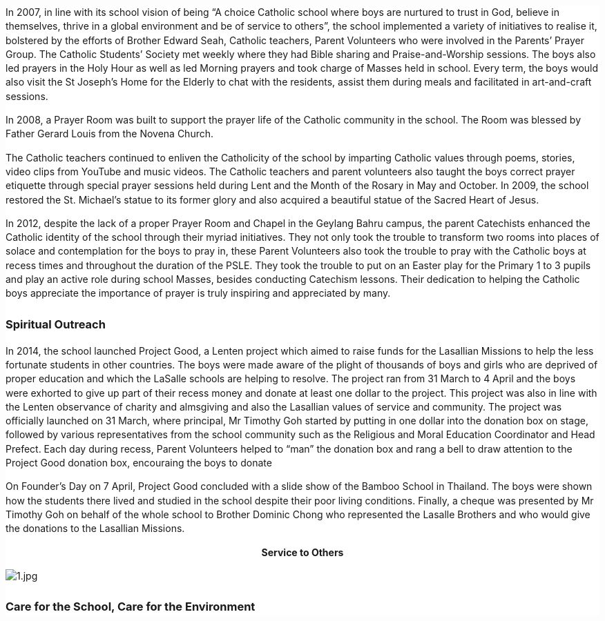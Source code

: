 
In 2007, in line with its school vision of being “A choice Catholic school where boys are nurtured to trust in God, believe in themselves, thrive in a global environment and be of service to others”, the school implemented a variety of initiatives to realise it, bolstered by the efforts of Brother Edward Seah, Catholic teachers, Parent Volunteers who were involved in the Parents’ Prayer Group. The Catholic Students’ Society met weekly where they had Bible sharing and Praise-and-Worship sessions. The boys also led prayers in the Holy Hour as well as led Morning prayers and took charge of Masses held in school. Every term, the boys would also visit the St Joseph’s Home for the Elderly to chat with the residents, assist them during meals and facilitated in art-and-craft sessions.  
  
In 2008, a Prayer Room was built to support the prayer life of the Catholic community in the school. The Room was blessed by Father Gerard Louis from the Novena Church.  
  
The Catholic teachers continued to enliven the Catholicity of the school by imparting Catholic values through poems, stories, video clips from YouTube and music videos. The Catholic teachers and parent volunteers also taught the boys correct prayer etiquette through special prayer sessions held during Lent and the Month of the Rosary in May and October. In 2009, the school restored the St. Michael’s statue to its former glory and also acquired a beautiful statue of the Sacred Heart of Jesus.  
  
In 2012, despite the lack of a proper Prayer Room and Chapel in the Geylang Bahru campus, the parent Catechists enhanced the Catholic identity of the school through their myriad initiatives. They not only took the trouble to transform two rooms into places of solace and contemplation for the boys to pray in, these Parent Volunteers also took the trouble to pray with the Catholic boys at recess times and throughout the duration of the PSLE. They took the trouble to put on an Easter play for the Primary 1 to 3 pupils and play an active role during school Masses, besides conducting Catechism lessons. Their dedication to helping the Catholic boys appreciate the importance of prayer is truly inspiring and appreciated by many.

### Spiritual Outreach


In 2014, the school launched Project Good, a Lenten project which aimed to raise funds for the Lasallian Missions to help the less fortunate students in other countries. The boys were made aware of the plight of thousands of boys and girls who are deprived of proper education and which the LaSalle schools are helping to resolve. The project ran from 31 March to 4 April and the boys were exhorted to give up part of their recess money and donate at least one dollar to the project. This project was also in line with the Lenten observance of charity and almsgiving and also the Lasallian values of service and community. The project was officially launched on 31 March, where principal, Mr Timothy Goh started by putting in one dollar into the donation box on stage, followed by various representatives from the school community such as the Religious and Moral Education Coordinator and Head Prefect. Each day during recess, Parent Volunteers helped to “man” the donation box and rang a bell to draw attention to the Project Good donation box, encouraing the boys to donate  
  
On Founder’s Day on 7 April, Project Good concluded with a slide show of the Bamboo School in Thailand. The boys were shown how the students there lived and studied in the school despite their poor living conditions. Finally, a cheque was presented by Mr Timothy Goh on behalf of the whole school to Brother Dominic Chong who represented the Lasalle Brothers and who would give the donations to the Lasallian Missions.

<p style="text-align: center"><strong>Service to Others</strong></p>

![1.jpg](/images/service.jpg)

### Care for the School, Care for the Environment
